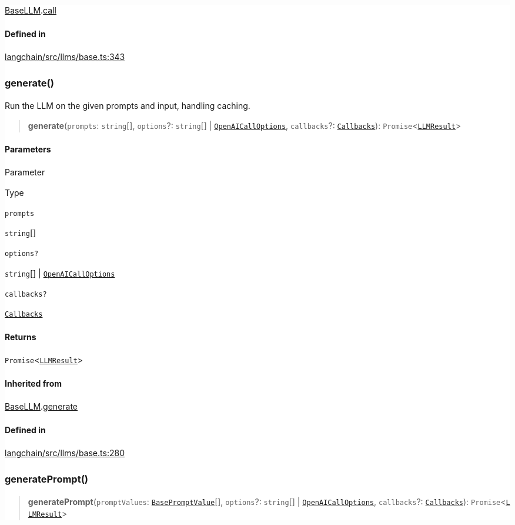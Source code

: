 [BaseLLM](/docs/api/llms_base/classes/BaseLLM).[call](/docs/api/llms_base/classes/BaseLLM#call)

#### Defined in[](#defined-in-51 "Direct link to Defined in")

[langchain/src/llms/base.ts:343](https://github.com/hwchase17/langchainjs/blob/1c1274d/langchain/src/llms/base.ts#L343)

### generate()[](#generate "Direct link to generate()")

Run the LLM on the given prompts and input, handling caching.

> **generate**(`prompts`: `string`\[\], `options`?: `string`\[\] | [`OpenAICallOptions`](/docs/api/llms_openai/interfaces/OpenAICallOptions), `callbacks`?: [`Callbacks`](/docs/api/callbacks/types/Callbacks)): `Promise`<[`LLMResult`](/docs/api/schema/types/LLMResult)\>

#### Parameters[](#parameters-9 "Direct link to Parameters")

Parameter

Type

`prompts`

`string`\[\]

`options?`

`string`\[\] | [`OpenAICallOptions`](/docs/api/llms_openai/interfaces/OpenAICallOptions)

`callbacks?`

[`Callbacks`](/docs/api/callbacks/types/Callbacks)

#### Returns[](#returns-16 "Direct link to Returns")

`Promise`<[`LLMResult`](/docs/api/schema/types/LLMResult)\>

#### Inherited from[](#inherited-from-20 "Direct link to Inherited from")

[BaseLLM](/docs/api/llms_base/classes/BaseLLM).[generate](/docs/api/llms_base/classes/BaseLLM#generate)

#### Defined in[](#defined-in-52 "Direct link to Defined in")

[langchain/src/llms/base.ts:280](https://github.com/hwchase17/langchainjs/blob/1c1274d/langchain/src/llms/base.ts#L280)

### generatePrompt()[](#generateprompt "Direct link to generatePrompt()")

> **generatePrompt**(`promptValues`: [`BasePromptValue`](/docs/api/schema/classes/BasePromptValue)\[\], `options`?: `string`\[\] | [`OpenAICallOptions`](/docs/api/llms_openai/interfaces/OpenAICallOptions), `callbacks`?: [`Callbacks`](/docs/api/callbacks/types/Callbacks)): `Promise`<[`LLMResult`](/docs/api/schema/types/LLMResult)\>

